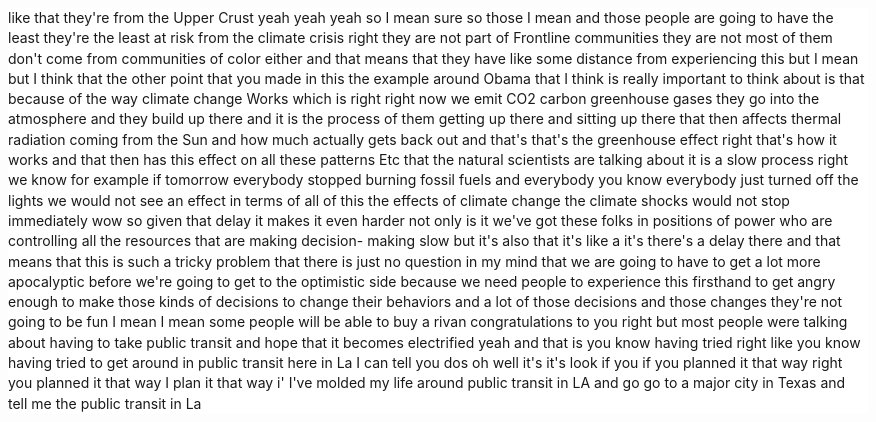like that they're from the Upper Crust
yeah yeah yeah so I mean sure so those I
mean and those people are going to have
the least they're the least at risk from
the climate crisis right they are not
part of Frontline communities they are
not most of them don't come from
communities of color either and that
means that they have like some distance
from experiencing this but I mean but I
think that the other point that you made
in this the example around Obama that I
think is really important to think about
is that because of the way climate
change Works which is right right now we
emit CO2 carbon greenhouse gases they go
into the atmosphere and they build up
there and it is the process of them
getting up there and sitting up there
that then affects thermal radiation
coming from the Sun and how much
actually gets back out and that's that's
the greenhouse effect right that's how
it works and that then has this effect
on all these patterns Etc that the
natural scientists are talking about it
is a slow process right we know for
example if tomorrow everybody stopped
burning fossil fuels and everybody you
know everybody just turned off the
lights we would not see an effect in
terms of all of this the effects of
climate change the climate shocks would
not stop immediately wow so given that
delay it makes it even harder not only
is it we've got these folks in positions
of power who are controlling all the
resources that are making decision-
making slow but it's also that it's like
a it's there's a delay there and that
means that this is such a tricky problem
that there is just no question in my
mind that we are going to have to get a
lot more apocalyptic before we're going
to get to the optimistic side because we
need people to experience this firsthand
to get angry enough to make those kinds
of decisions to change their behaviors
and a lot of those decisions and those
changes they're not going to be fun I
mean I mean some people will be able to
buy a rivan congratulations to you right
but most people were talking about
having to take public transit and hope
that it becomes electrified yeah and
that is you know having tried right like
you know having tried to get around in
public transit here in La I can tell you
dos oh well it's it's look if you if you
planned it that way right you planned it
that way I plan it that way i' I've
molded my life around public transit in
LA and go go to a major city in Texas
and tell me the public transit in La